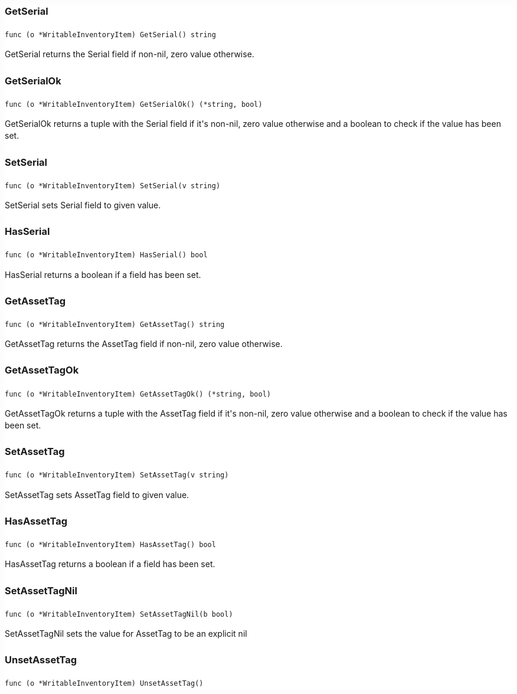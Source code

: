 ### GetSerial

`func (o *WritableInventoryItem) GetSerial() string`

GetSerial returns the Serial field if non-nil, zero value otherwise.

### GetSerialOk

`func (o *WritableInventoryItem) GetSerialOk() (*string, bool)`

GetSerialOk returns a tuple with the Serial field if it's non-nil, zero value otherwise
and a boolean to check if the value has been set.

### SetSerial

`func (o *WritableInventoryItem) SetSerial(v string)`

SetSerial sets Serial field to given value.

### HasSerial

`func (o *WritableInventoryItem) HasSerial() bool`

HasSerial returns a boolean if a field has been set.

### GetAssetTag

`func (o *WritableInventoryItem) GetAssetTag() string`

GetAssetTag returns the AssetTag field if non-nil, zero value otherwise.

### GetAssetTagOk

`func (o *WritableInventoryItem) GetAssetTagOk() (*string, bool)`

GetAssetTagOk returns a tuple with the AssetTag field if it's non-nil, zero value otherwise
and a boolean to check if the value has been set.

### SetAssetTag

`func (o *WritableInventoryItem) SetAssetTag(v string)`

SetAssetTag sets AssetTag field to given value.

### HasAssetTag

`func (o *WritableInventoryItem) HasAssetTag() bool`

HasAssetTag returns a boolean if a field has been set.

### SetAssetTagNil

`func (o *WritableInventoryItem) SetAssetTagNil(b bool)`

 SetAssetTagNil sets the value for AssetTag to be an explicit nil

### UnsetAssetTag
`func (o *WritableInventoryItem) UnsetAssetTag()`

